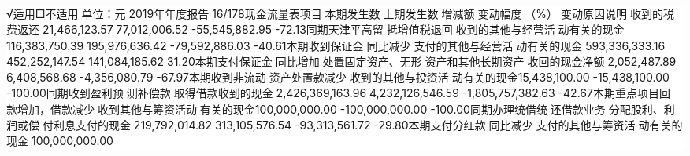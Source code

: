 √适用□不适用
单位：元
2019年年度报告
16/178现金流量表项目
本期发生数
上期发生数
增减额
变动幅度
（%）
变动原因说明
收到的税费返还
21,466,123.57
77,012,006.52
-55,545,882.95
-72.13同期天津平高留
抵增值税退回
收到的其他与经营活
动有关的现金
116,383,750.39
195,976,636.42
-79,592,886.03
-40.61本期收到保证金
同比减少
支付的其他与经营活
动有关的现金
593,336,333.16
452,252,147.54
141,084,185.62
31.20本期支付保证金
同比增加
处置固定资产、无形
资产和其他长期资产
收回的现金净额
2,052,487.89
6,408,568.68
-4,356,080.79
-67.97本期收到非流动
资产处置款减少
收到的其他与投资活
动有关的现金15,438,100.00
-15,438,100.00
-100.00同期收到盈利预
测补偿款
取得借款收到的现金
2,426,369,163.96
4,232,126,546.59
-1,805,757,382.63
-42.67本期重点项目回
款增加，借款减少
收到其他与筹资活动
有关的现金100,000,000.00
-100,000,000.00
-100.00同期办理统借统
还借款业务
分配股利、利润或偿
付利息支付的现金
219,792,014.82
313,105,576.54
-93,313,561.72
-29.80本期支付分红款
同比减少
支付的其他与筹资活
动有关的现金
100,000,000.00